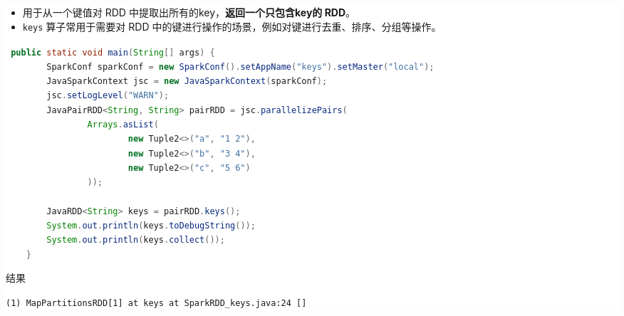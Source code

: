 -   用于从一个键值对 RDD 中提取出所有的key，**返回一个只包含key的 RDD**。
-   `keys` 算子常用于需要对 RDD 中的键进行操作的场景，例如对键进行去重、排序、分组等操作。

```java
 public static void main(String[] args) {
        SparkConf sparkConf = new SparkConf().setAppName("keys").setMaster("local");
        JavaSparkContext jsc = new JavaSparkContext(sparkConf);
        jsc.setLogLevel("WARN");
        JavaPairRDD<String, String> pairRDD = jsc.parallelizePairs(
                Arrays.asList(
                        new Tuple2<>("a", "1 2"),
                        new Tuple2<>("b", "3 4"),
                        new Tuple2<>("c", "5 6")
                ));

        JavaRDD<String> keys = pairRDD.keys();
        System.out.println(keys.toDebugString());
        System.out.println(keys.collect());
    }
```

结果

```
(1) MapPartitionsRDD[1] at keys at SparkRDD_keys.java:24 []
